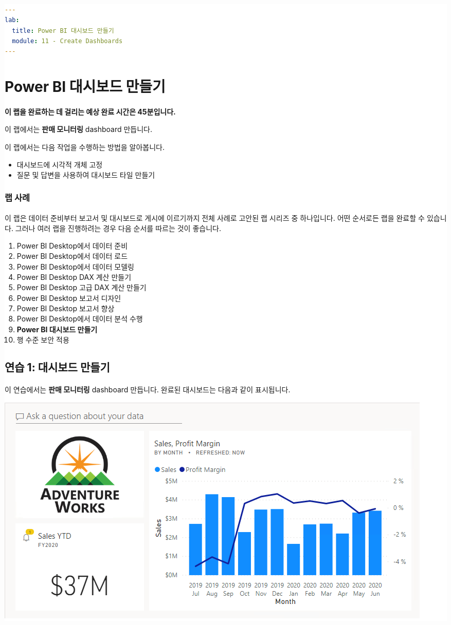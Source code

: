 ```yaml
---
lab:
  title: Power BI 대시보드 만들기
  module: 11 - Create Dashboards
---
```



# **Power BI 대시보드 만들기**

**이 랩을 완료하는 데 걸리는 예상 완료 시간은 45분입니다.**

이 랩에서는 **판매 모니터링** dashboard 만듭니다.

이 랩에서는 다음 작업을 수행하는 방법을 알아봅니다.

- 대시보드에 시각적 개체 고정
- 질문 및 답변을 사용하여 대시보드 타일 만들기

### **랩 사례**

이 랩은 데이터 준비부터 보고서 및 대시보드로 게시에 이르기까지 전체 사례로 고안된 랩 시리즈 중 하나입니다. 어떤 순서로든 랩을 완료할 수 있습니다. 그러나 여러 랩을 진행하려는 경우 다음 순서를 따르는 것이 좋습니다.

1. Power BI Desktop에서 데이터 준비
1. Power BI Desktop에서 데이터 로드
1. Power BI Desktop에서 데이터 모델링
1. Power BI Desktop DAX 계산 만들기
1. Power BI Desktop 고급 DAX 계산 만들기
1. Power BI Desktop 보고서 디자인
1. Power BI Desktop 보고서 향상
1. Power BI Desktop에서 데이터 분석 수행
1. **Power BI 대시보드 만들기**
1. 행 수준 보안 적용

## **연습 1: 대시보드 만들기**

이 연습에서는 **판매 모니터링** dashboard 만듭니다. 완료된 대시보드는 다음과 같이 표시됩니다.

![타일 3개로 구성되어 있는 완성된 대시보드의 이미지](Linked_image_Files/09-create-power-bi-dashboard_image1.png)

